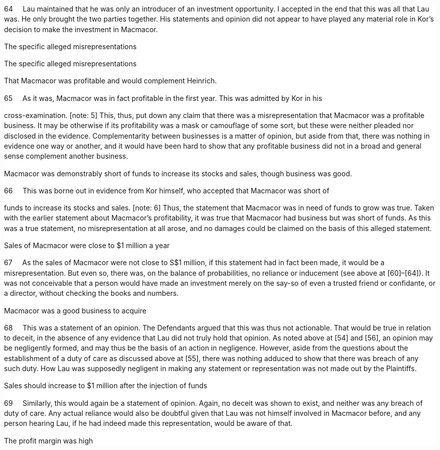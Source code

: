 64     Lau maintained that he was only an introducer of an investment opportunity. I accepted in the end that this was all that Lau was. He only brought the two parties together. His statements and opinion did not appear to have played any material role in Kor’s decision to make the investment in Macmacor. 

The specific alleged misrepresentations 


The specific alleged misrepresentations 

That Macmacor was profitable and would complement Heinrich. 

65     As it was, Macmacor was in fact profitable in the first year. This was admitted by Kor in his 

cross-examination. [note: 5] This, thus, put down any claim that there was a misrepresentation that Macmacor was a profitable business. It may be otherwise if its profitability was a mask or camouflage of some sort, but these were neither pleaded nor disclosed in the evidence. Complementarity between businesses is a matter of opinion, but aside from that, there was nothing in evidence one way or another, and it would have been hard to show that any profitable business did not in a broad and general sense complement another business. 

Macmacor was demonstrably short of funds to increase its stocks and sales, though business was good. 

66     This was borne out in evidence from Kor himself, who accepted that Macmacor was short of 

funds to increase its stocks and sales. [note: 6] Thus, the statement that Macmacor was in need of funds to grow was true. Taken with the earlier statement about Macmacor’s profitability, it was true that Macmacor had business but was short of funds. As this was a true statement, no misrepresentation at all arose, and no damages could be claimed on the basis of this alleged statement. 

Sales of Macmacor were close to $1 million a year 

67     As the sales of Macmacor were not close to S$1 million, if this statement had in fact been made, it would be a misrepresentation. But even so, there was, on the balance of probabilities, no reliance or inducement (see above at [60]–[64]). It was not conceivable that a person would have made an investment merely on the say-so of even a trusted friend or confidante, or a director, without checking the books and numbers. 

Macmacor was a good business to acquire 

68     This was a statement of an opinion. The Defendants argued that this was thus not actionable. That would be true in relation to deceit, in the absence of any evidence that Lau did not truly hold that opinion. As noted above at [54] and [56], an opinion may be negligently formed, and may thus be the basis of an action in negligence. However, aside from the questions about the establishment of a duty of care as discussed above at [55], there was nothing adduced to show that there was breach of any such duty. How Lau was supposedly negligent in making any statement or representation was not made out by the Plaintiffs. 

Sales should increase to $1 million after the injection of funds 

69     Similarly, this would again be a statement of opinion. Again, no deceit was shown to exist, and neither was any breach of duty of care. Any actual reliance would also be doubtful given that Lau was not himself involved in Macmacor before, and any person hearing Lau, if he had indeed made this representation, would be aware of that. 

The profit margin was high 
